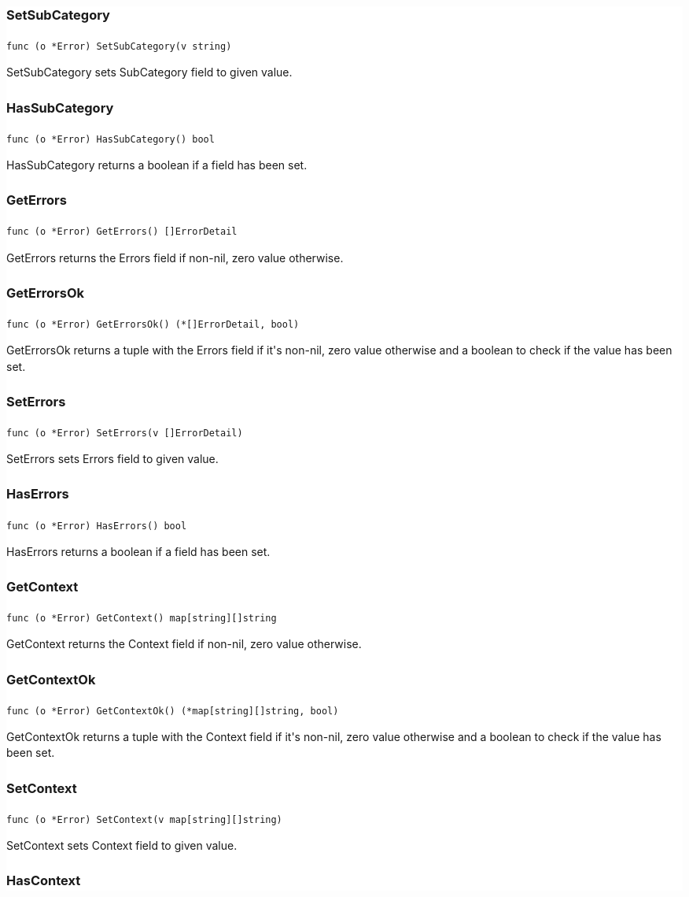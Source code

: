 ### SetSubCategory

`func (o *Error) SetSubCategory(v string)`

SetSubCategory sets SubCategory field to given value.

### HasSubCategory

`func (o *Error) HasSubCategory() bool`

HasSubCategory returns a boolean if a field has been set.

### GetErrors

`func (o *Error) GetErrors() []ErrorDetail`

GetErrors returns the Errors field if non-nil, zero value otherwise.

### GetErrorsOk

`func (o *Error) GetErrorsOk() (*[]ErrorDetail, bool)`

GetErrorsOk returns a tuple with the Errors field if it's non-nil, zero value otherwise
and a boolean to check if the value has been set.

### SetErrors

`func (o *Error) SetErrors(v []ErrorDetail)`

SetErrors sets Errors field to given value.

### HasErrors

`func (o *Error) HasErrors() bool`

HasErrors returns a boolean if a field has been set.

### GetContext

`func (o *Error) GetContext() map[string][]string`

GetContext returns the Context field if non-nil, zero value otherwise.

### GetContextOk

`func (o *Error) GetContextOk() (*map[string][]string, bool)`

GetContextOk returns a tuple with the Context field if it's non-nil, zero value otherwise
and a boolean to check if the value has been set.

### SetContext

`func (o *Error) SetContext(v map[string][]string)`

SetContext sets Context field to given value.

### HasContext

